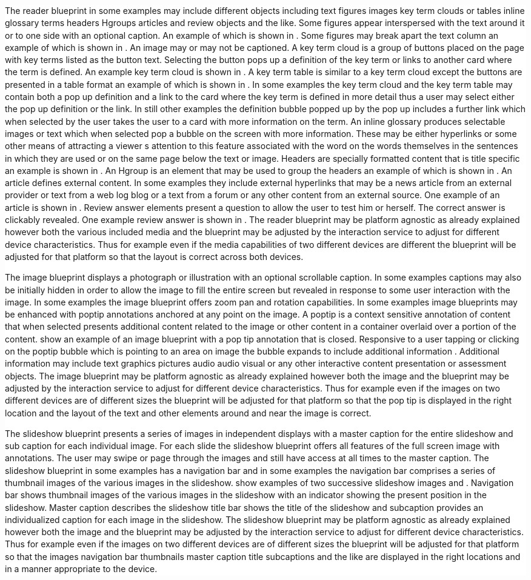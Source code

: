 The reader blueprint in some examples may include different objects including text figures images key term clouds or tables inline glossary terms headers Hgroups articles and review objects and the like. Some figures appear interspersed with the text around it or to one side with an optional caption. An example of which is shown in . Some figures may break apart the text column an example of which is shown in . An image may or may not be captioned. A key term cloud is a group of buttons placed on the page with key terms listed as the button text. Selecting the button pops up a definition of the key term or links to another card where the term is defined. An example key term cloud is shown in . A key term table is similar to a key term cloud except the buttons are presented in a table format an example of which is shown in . In some examples the key term cloud and the key term table may contain both a pop up definition and a link to the card where the key term is defined in more detail thus a user may select either the pop up definition or the link. In still other examples the definition bubble popped up by the pop up includes a further link which when selected by the user takes the user to a card with more information on the term. An inline glossary produces selectable images or text which when selected pop a bubble on the screen with more information. These may be either hyperlinks or some other means of attracting a viewer s attention to this feature associated with the word on the words themselves in the sentences in which they are used or on the same page below the text or image. Headers are specially formatted content that is title specific an example is shown in . An Hgroup is an element that may be used to group the headers an example of which is shown in . An article defines external content. In some examples they include external hyperlinks that may be a news article from an external provider or text from a web log blog or a text from a forum or any other content from an external source. One example of an article is shown in . Review answer elements present a question to allow the user to test him or herself. The correct answer is clickably revealed. One example review answer is shown in . The reader blueprint may be platform agnostic as already explained however both the various included media and the blueprint may be adjusted by the interaction service to adjust for different device characteristics. Thus for example even if the media capabilities of two different devices are different the blueprint will be adjusted for that platform so that the layout is correct across both devices.

The image blueprint displays a photograph or illustration with an optional scrollable caption. In some examples captions may also be initially hidden in order to allow the image to fill the entire screen but revealed in response to some user interaction with the image. In some examples the image blueprint offers zoom pan and rotation capabilities. In some examples image blueprints may be enhanced with poptip annotations anchored at any point on the image. A poptip is a context sensitive annotation of content that when selected presents additional content related to the image or other content in a container overlaid over a portion of the content. show an example of an image blueprint with a pop tip annotation that is closed. Responsive to a user tapping or clicking on the poptip bubble which is pointing to an area on image the bubble expands to include additional information . Additional information may include text graphics pictures audio audio visual or any other interactive content presentation or assessment objects. The image blueprint may be platform agnostic as already explained however both the image and the blueprint may be adjusted by the interaction service to adjust for different device characteristics. Thus for example even if the images on two different devices are of different sizes the blueprint will be adjusted for that platform so that the pop tip is displayed in the right location and the layout of the text and other elements around and near the image is correct.

The slideshow blueprint presents a series of images in independent displays with a master caption for the entire slideshow and sub caption for each individual image. For each slide the slideshow blueprint offers all features of the full screen image with annotations. The user may swipe or page through the images and still have access at all times to the master caption. The slideshow blueprint in some examples has a navigation bar and in some examples the navigation bar comprises a series of thumbnail images of the various images in the slideshow. show examples of two successive slideshow images and . Navigation bar shows thumbnail images of the various images in the slideshow with an indicator showing the present position in the slideshow. Master caption describes the slideshow title bar shows the title of the slideshow and subcaption provides an individualized caption for each image in the slideshow. The slideshow blueprint may be platform agnostic as already explained however both the image and the blueprint may be adjusted by the interaction service to adjust for different device characteristics. Thus for example even if the images on two different devices are of different sizes the blueprint will be adjusted for that platform so that the images navigation bar thumbnails master caption title subcaptions and the like are displayed in the right locations and in a manner appropriate to the device.
